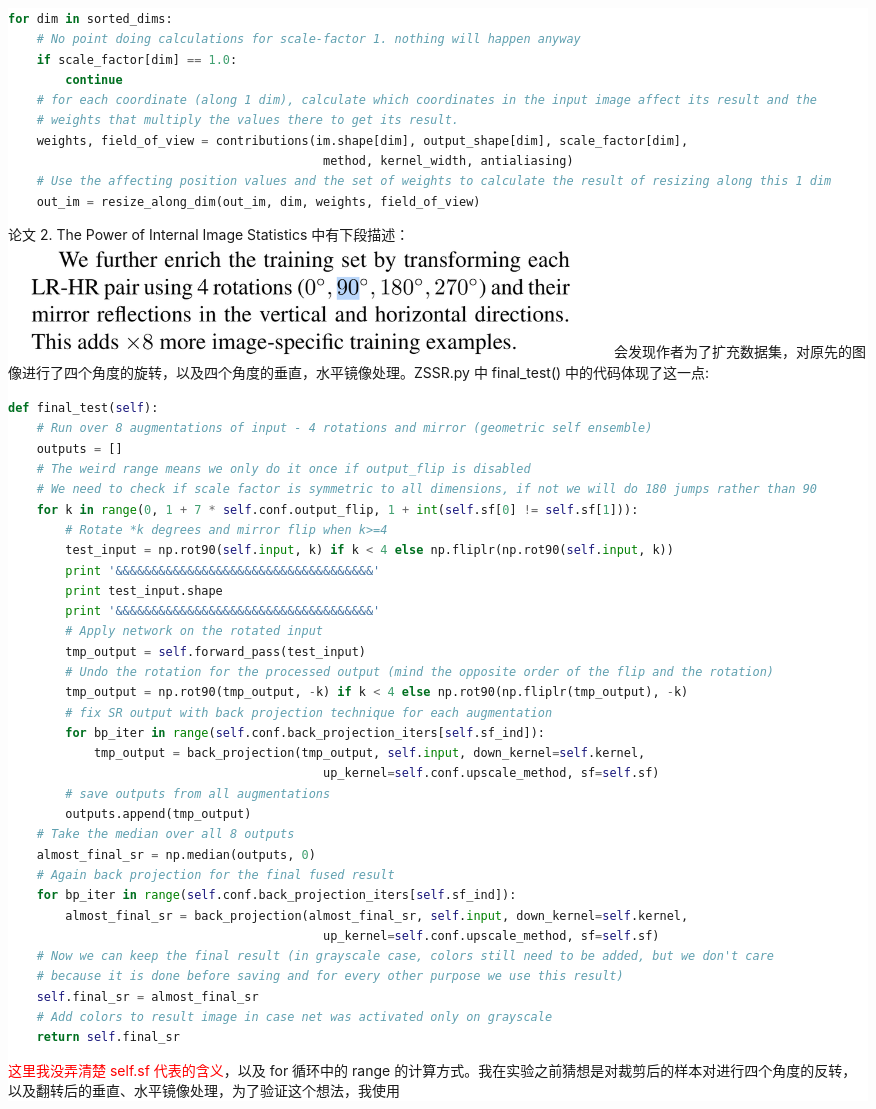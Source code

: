 ```python
for dim in sorted_dims:
    # No point doing calculations for scale-factor 1. nothing will happen anyway
    if scale_factor[dim] == 1.0:
        continue
    # for each coordinate (along 1 dim), calculate which coordinates in the input image affect its result and the
    # weights that multiply the values there to get its result.
    weights, field_of_view = contributions(im.shape[dim], output_shape[dim], scale_factor[dim],
                                            method, kernel_width, antialiasing)
    # Use the affecting position values and the set of weights to calculate the result of resizing along this 1 dim
    out_im = resize_along_dim(out_im, dim, weights, field_of_view)
```
论文 2. The Power of Internal Image Statistics 中有下段描述：
<img src = 'img/code_6.png' width = 70% height=70%>
会发现作者为了扩充数据集，对原先的图像进行了四个角度的旋转，以及四个角度的垂直，水平镜像处理。ZSSR.py 中 final_test() 中的代码体现了这一点:
```python
def final_test(self):
    # Run over 8 augmentations of input - 4 rotations and mirror (geometric self ensemble)
    outputs = []
    # The weird range means we only do it once if output_flip is disabled
    # We need to check if scale factor is symmetric to all dimensions, if not we will do 180 jumps rather than 90
    for k in range(0, 1 + 7 * self.conf.output_flip, 1 + int(self.sf[0] != self.sf[1])):
        # Rotate *k degrees and mirror flip when k>=4
        test_input = np.rot90(self.input, k) if k < 4 else np.fliplr(np.rot90(self.input, k))
        print '&&&&&&&&&&&&&&&&&&&&&&&&&&&&&&&&&&&&'
        print test_input.shape
        print '&&&&&&&&&&&&&&&&&&&&&&&&&&&&&&&&&&&&'
        # Apply network on the rotated input
        tmp_output = self.forward_pass(test_input)
        # Undo the rotation for the processed output (mind the opposite order of the flip and the rotation)
        tmp_output = np.rot90(tmp_output, -k) if k < 4 else np.rot90(np.fliplr(tmp_output), -k)
        # fix SR output with back projection technique for each augmentation
        for bp_iter in range(self.conf.back_projection_iters[self.sf_ind]):
            tmp_output = back_projection(tmp_output, self.input, down_kernel=self.kernel,
                                            up_kernel=self.conf.upscale_method, sf=self.sf)
        # save outputs from all augmentations
        outputs.append(tmp_output)
    # Take the median over all 8 outputs
    almost_final_sr = np.median(outputs, 0)
    # Again back projection for the final fused result
    for bp_iter in range(self.conf.back_projection_iters[self.sf_ind]):
        almost_final_sr = back_projection(almost_final_sr, self.input, down_kernel=self.kernel,
                                            up_kernel=self.conf.upscale_method, sf=self.sf)
    # Now we can keep the final result (in grayscale case, colors still need to be added, but we don't care
    # because it is done before saving and for every other purpose we use this result)
    self.final_sr = almost_final_sr
    # Add colors to result image in case net was activated only on grayscale
    return self.final_sr
```
<font color=red>这里我没弄清楚 self.sf 代表的含义</font>，以及 for 循环中的 range 的计算方式。我在实验之前猜想是对裁剪后的样本对进行四个角度的反转，以及翻转后的垂直、水平镜像处理，为了验证这个想法，我使用